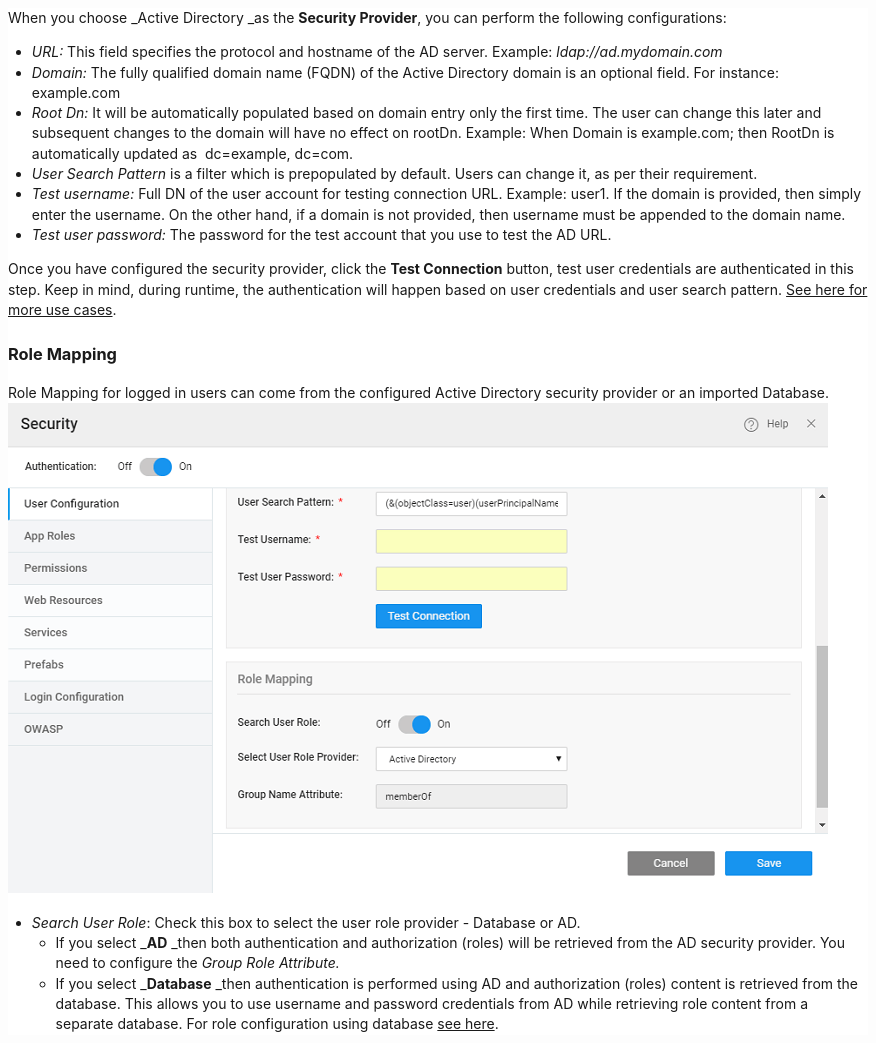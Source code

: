 When you choose _Active Directory _as the **Security Provider**, you can perform the following configurations:

- _URL:_ This field specifies the protocol and hostname of the AD server. Example: _ldap://ad.mydomain.com_
- _Domain:_ The fully qualified domain name (FQDN) of the Active Directory domain is an optional field. For instance: example.com
- _Root Dn:_ It will be automatically populated based on domain entry only the first time. The user can change this later and subsequent changes to the domain will have no effect on rootDn. Example: When Domain is example.com; then RootDn is automatically updated as  dc=example, dc=com.
- _User Search Pattern_ is a filter which is prepopulated by default. Users can change it, as per their requirement.
- _Test username:_ Full DN of the user account for testing connection URL. Example: user1. If the domain is provided, then simply enter the username. On the other hand, if a domain is not provided, then username must be appended to the domain name.
- _Test user password:_ The password for the test account that you use to test the AD URL.

Once you have configured the security provider, click the **Test Connection** button, test user credentials are authenticated in this step. Keep in mind, during runtime, the authentication will happen based on user credentials and user search pattern. [See here for more use cases](/learn/how-tos/active-directory-use-cases/).

### Role Mapping

Role Mapping for logged in users can come from the configured Active Directory security provider or an imported Database. [![sec_user_ad_role](/learn/assets/sec_user_ad_role.png)](/learn/assets/sec_user_ad_role.png)

- _Search User Role_: Check this box to select the user role provider - Database or AD.
    - If you select _**AD** _then both authentication and authorization (roles) will be retrieved from the AD security provider. You need to configure the _Group Role Attribute._
    - If you select _**Database** _then authentication is performed using AD and authorization (roles) content is retrieved from the database. This allows you to use username and password credentials from AD while retrieving role content from a separate database. For role configuration using database [see here](/learn/app-development/app-security/authorization/#user-onboarding).

